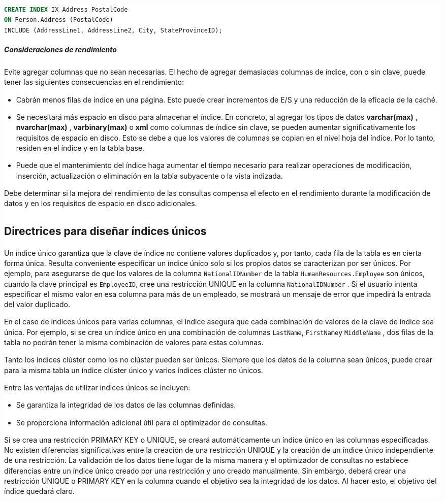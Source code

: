 ```sql  
CREATE INDEX IX_Address_PostalCode  
ON Person.Address (PostalCode)  
INCLUDE (AddressLine1, AddressLine2, City, StateProvinceID);  
```  
  
##### <a name="performance-considerations"></a>Consideraciones de rendimiento  
 Evite agregar columnas que no sean necesarias. El hecho de agregar demasiadas columnas de índice, con o sin clave, puede tener las siguientes consecuencias en el rendimiento:  
  
-   Cabrán menos filas de índice en una página. Esto puede crear incrementos de E/S y una reducción de la eficacia de la caché.  
  
-   Se necesitará más espacio en disco para almacenar el índice. En concreto, al agregar los tipos de datos **varchar(max)** , **nvarchar(max)** , **varbinary(max)** o **xml** como columnas de índice sin clave, se pueden aumentar significativamente los requisitos de espacio en disco. Esto se debe a que los valores de columnas se copian en el nivel hoja del índice. Por lo tanto, residen en el índice y en la tabla base.  
  
-   Puede que el mantenimiento del índice haga aumentar el tiempo necesario para realizar operaciones de modificación, inserción, actualización o eliminación en la tabla subyacente o la vista indizada.  
  
 Debe determinar si la mejora del rendimiento de las consultas compensa el efecto en el rendimiento durante la modificación de datos y en los requisitos de espacio en disco adicionales.  
  
##  <a name="Unique"></a> Directrices para diseñar índices únicos  
 Un índice único garantiza que la clave de índice no contiene valores duplicados y, por tanto, cada fila de la tabla es en cierta forma única. Resulta conveniente especificar un índice único solo si los propios datos se caracterizan por ser únicos. Por ejemplo, para asegurarse de que los valores de la columna `NationalIDNumber` de la tabla `HumanResources.Employee` son únicos, cuando la clave principal es `EmployeeID`, cree una restricción UNIQUE en la columna `NationalIDNumber` . Si el usuario intenta especificar el mismo valor en esa columna para más de un empleado, se mostrará un mensaje de error que impedirá la entrada del valor duplicado.  
  
 En el caso de índices únicos para varias columnas, el índice asegura que cada combinación de valores de la clave de índice sea única. Por ejemplo, si se crea un índice único en una combinación de columnas `LastName`, `FirstName`y `MiddleName` , dos filas de la tabla no podrán tener la misma combinación de valores para estas columnas.  
  
 Tanto los índices clúster como los no clúster pueden ser únicos. Siempre que los datos de la columna sean únicos, puede crear para la misma tabla un índice clúster único y varios índices clúster no únicos.  
  
 Entre las ventajas de utilizar índices únicos se incluyen:  
  
-   Se garantiza la integridad de los datos de las columnas definidas.  
  
-   Se proporciona información adicional útil para el optimizador de consultas.  
  
 Si se crea una restricción PRIMARY KEY o UNIQUE, se creará automáticamente un índice único en las columnas especificadas. No existen diferencias significativas entre la creación de una restricción UNIQUE y la creación de un índice único independiente de una restricción. La validación de los datos tiene lugar de la misma manera y el optimizador de consultas no establece diferencias entre un índice único creado por una restricción y uno creado manualmente. Sin embargo, deberá crear una restricción UNIQUE o PRIMARY KEY en la columna cuando el objetivo sea la integridad de los datos. Al hacer esto, el objetivo del índice quedará claro.  
  